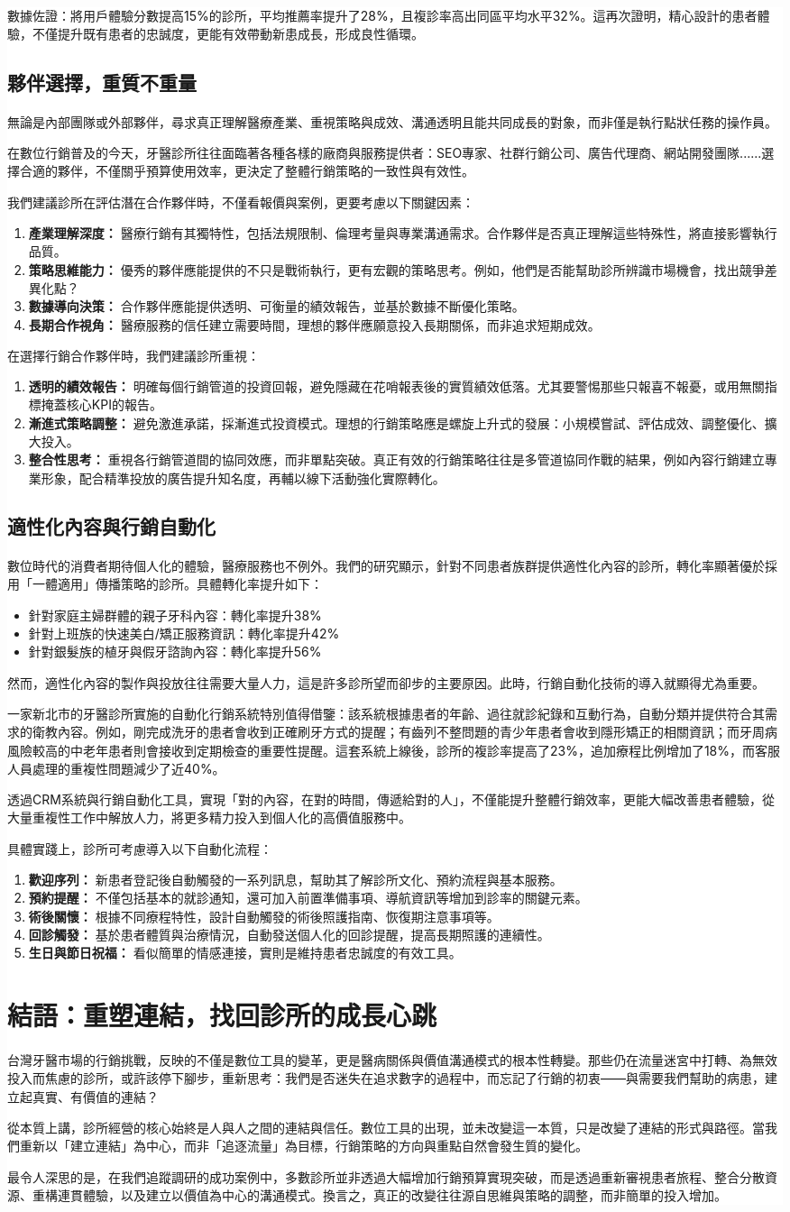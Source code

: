 數據佐證：將用戶體驗分數提高15%的診所，平均推薦率提升了28%，且複診率高出同區平均水平32%。這再次證明，精心設計的患者體驗，不僅提升既有患者的忠誠度，更能有效帶動新患成長，形成良性循環。

## 夥伴選擇，重質不重量

無論是內部團隊或外部夥伴，尋求真正理解醫療產業、重視策略與成效、溝通透明且能共同成長的對象，而非僅是執行點狀任務的操作員。

在數位行銷普及的今天，牙醫診所往往面臨著各種各樣的廠商與服務提供者：SEO專家、社群行銷公司、廣告代理商、網站開發團隊......選擇合適的夥伴，不僅關乎預算使用效率，更決定了整體行銷策略的一致性與有效性。

我們建議診所在評估潛在合作夥伴時，不僅看報價與案例，更要考慮以下關鍵因素：

1. **產業理解深度：** 醫療行銷有其獨特性，包括法規限制、倫理考量與專業溝通需求。合作夥伴是否真正理解這些特殊性，將直接影響執行品質。
2. **策略思維能力：** 優秀的夥伴應能提供的不只是戰術執行，更有宏觀的策略思考。例如，他們是否能幫助診所辨識市場機會，找出競爭差異化點？
3. **數據導向決策：** 合作夥伴應能提供透明、可衡量的績效報告，並基於數據不斷優化策略。
4. **長期合作視角：** 醫療服務的信任建立需要時間，理想的夥伴應願意投入長期關係，而非追求短期成效。

在選擇行銷合作夥伴時，我們建議診所重視：
1. **透明的績效報告：** 明確每個行銷管道的投資回報，避免隱藏在花哨報表後的實質績效低落。尤其要警惕那些只報喜不報憂，或用無關指標掩蓋核心KPI的報告。
2. **漸進式策略調整：** 避免激進承諾，採漸進式投資模式。理想的行銷策略應是螺旋上升式的發展：小規模嘗試、評估成效、調整優化、擴大投入。
3. **整合性思考：** 重視各行銷管道間的協同效應，而非單點突破。真正有效的行銷策略往往是多管道協同作戰的結果，例如內容行銷建立專業形象，配合精準投放的廣告提升知名度，再輔以線下活動強化實際轉化。

## 適性化內容與行銷自動化

數位時代的消費者期待個人化的體驗，醫療服務也不例外。我們的研究顯示，針對不同患者族群提供適性化內容的診所，轉化率顯著優於採用「一體適用」傳播策略的診所。具體轉化率提升如下：

- 針對家庭主婦群體的親子牙科內容：轉化率提升38%
- 針對上班族的快速美白/矯正服務資訊：轉化率提升42%
- 針對銀髮族的植牙與假牙諮詢內容：轉化率提升56%

然而，適性化內容的製作與投放往往需要大量人力，這是許多診所望而卻步的主要原因。此時，行銷自動化技術的導入就顯得尤為重要。

一家新北市的牙醫診所實施的自動化行銷系統特別值得借鑒：該系統根據患者的年齡、過往就診紀錄和互動行為，自動分類并提供符合其需求的衛教內容。例如，剛完成洗牙的患者會收到正確刷牙方式的提醒；有齒列不整問題的青少年患者會收到隱形矯正的相關資訊；而牙周病風險較高的中老年患者則會接收到定期檢查的重要性提醒。這套系統上線後，診所的複診率提高了23%，追加療程比例增加了18%，而客服人員處理的重複性問題減少了近40%。

透過CRM系統與行銷自動化工具，實現「對的內容，在對的時間，傳遞給對的人」，不僅能提升整體行銷效率，更能大幅改善患者體驗，從大量重複性工作中解放人力，將更多精力投入到個人化的高價值服務中。

具體實踐上，診所可考慮導入以下自動化流程：
1. **歡迎序列：** 新患者登記後自動觸發的一系列訊息，幫助其了解診所文化、預約流程與基本服務。
2. **預約提醒：** 不僅包括基本的就診通知，還可加入前置準備事項、導航資訊等增加到診率的關鍵元素。
3. **術後關懷：** 根據不同療程特性，設計自動觸發的術後照護指南、恢復期注意事項等。
4. **回診觸發：** 基於患者體質與治療情況，自動發送個人化的回診提醒，提高長期照護的連續性。
5. **生日與節日祝福：** 看似簡單的情感連接，實則是維持患者忠誠度的有效工具。

# 結語：重塑連結，找回診所的成長心跳

台灣牙醫市場的行銷挑戰，反映的不僅是數位工具的變革，更是醫病關係與價值溝通模式的根本性轉變。那些仍在流量迷宮中打轉、為無效投入而焦慮的診所，或許該停下腳步，重新思考：我們是否迷失在追求數字的過程中，而忘記了行銷的初衷——與需要我們幫助的病患，建立起真實、有價值的連結？

從本質上講，診所經營的核心始終是人與人之間的連結與信任。數位工具的出現，並未改變這一本質，只是改變了連結的形式與路徑。當我們重新以「建立連結」為中心，而非「追逐流量」為目標，行銷策略的方向與重點自然會發生質的變化。

最令人深思的是，在我們追蹤調研的成功案例中，多數診所並非透過大幅增加行銷預算實現突破，而是透過重新審視患者旅程、整合分散資源、重構連貫體驗，以及建立以價值為中心的溝通模式。換言之，真正的改變往往源自思維與策略的調整，而非簡單的投入增加。
